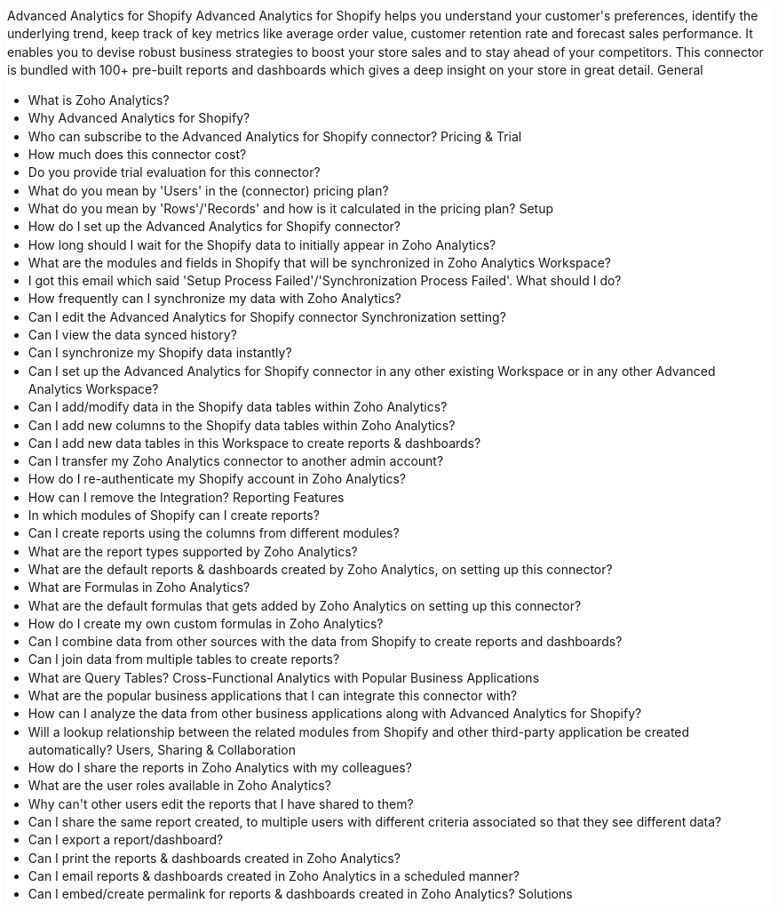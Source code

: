 Advanced Analytics for Shopify
Advanced Analytics for Shopify helps you understand your customer's preferences, identify the underlying trend, keep track of key metrics like average order value, customer retention rate and forecast sales performance. It enables you to devise robust business strategies to boost your store sales and to stay ahead of your competitors.
This connector is bundled with 100+ pre-built reports and dashboards which gives a deep insight on your store in great detail.
General
- What is Zoho Analytics?
- Why Advanced Analytics for Shopify?
- Who can subscribe to the Advanced Analytics for Shopify connector?
Pricing & Trial
- How much does this connector cost?
- Do you provide trial evaluation for this connector?
- What do you mean by 'Users' in the (connector) pricing plan?
- What do you mean by 'Rows'/'Records' and how is it calculated in the pricing plan?
Setup
- How do I set up the Advanced Analytics for Shopify connector?
- How long should I wait for the Shopify data to initially appear in Zoho Analytics?
- What are the modules and fields in Shopify that will be synchronized in Zoho Analytics Workspace?
- I got this email which said 'Setup Process Failed'/'Synchronization Process Failed'. What should I do?
- How frequently can I synchronize my data with Zoho Analytics?
- Can I edit the Advanced Analytics for Shopify connector Synchronization setting?
- Can I view the data synced history?
- Can I synchronize my Shopify data instantly?
- Can I set up the Advanced Analytics for Shopify connector in any other existing Workspace or in any other Advanced Analytics Workspace?
- Can I add/modify data in the Shopify data tables within Zoho Analytics?
- Can I add new columns to the Shopify data tables within Zoho Analytics?
- Can I add new data tables in this Workspace to create reports & dashboards?
- Can I transfer my Zoho Analytics connector to another admin account?
- How do I re-authenticate my Shopify account in Zoho Analytics?
- How can I remove the Integration?
Reporting Features
- In which modules of Shopify can I create reports?
- Can I create reports using the columns from different modules?
- What are the report types supported by Zoho Analytics?
- What are the default reports & dashboards created by Zoho Analytics, on setting up this connector?
- What are Formulas in Zoho Analytics?
- What are the default formulas that gets added by Zoho Analytics on setting up this connector?
- How do I create my own custom formulas in Zoho Analytics?
- Can I combine data from other sources with the data from Shopify to create reports and dashboards?
- Can I join data from multiple tables to create reports?
- What are Query Tables?
Cross-Functional Analytics with Popular Business Applications
- What are the popular business applications that I can integrate this connector with?
- How can I analyze the data from other business applications along with Advanced Analytics for Shopify?
- Will a lookup relationship between the related modules from Shopify and other third-party application be created automatically?
Users, Sharing & Collaboration
- How do I share the reports in Zoho Analytics with my colleagues?
- What are the user roles available in Zoho Analytics?
- Why can't other users edit the reports that I have shared to them?
- Can I share the same report created, to multiple users with different criteria associated so that they see different data?
- Can I export a report/dashboard?
- Can I print the reports & dashboards created in Zoho Analytics?
- Can I email reports & dashboards created in Zoho Analytics in a scheduled manner?
- Can I embed/create permalink for reports & dashboards created in Zoho Analytics?
Solutions